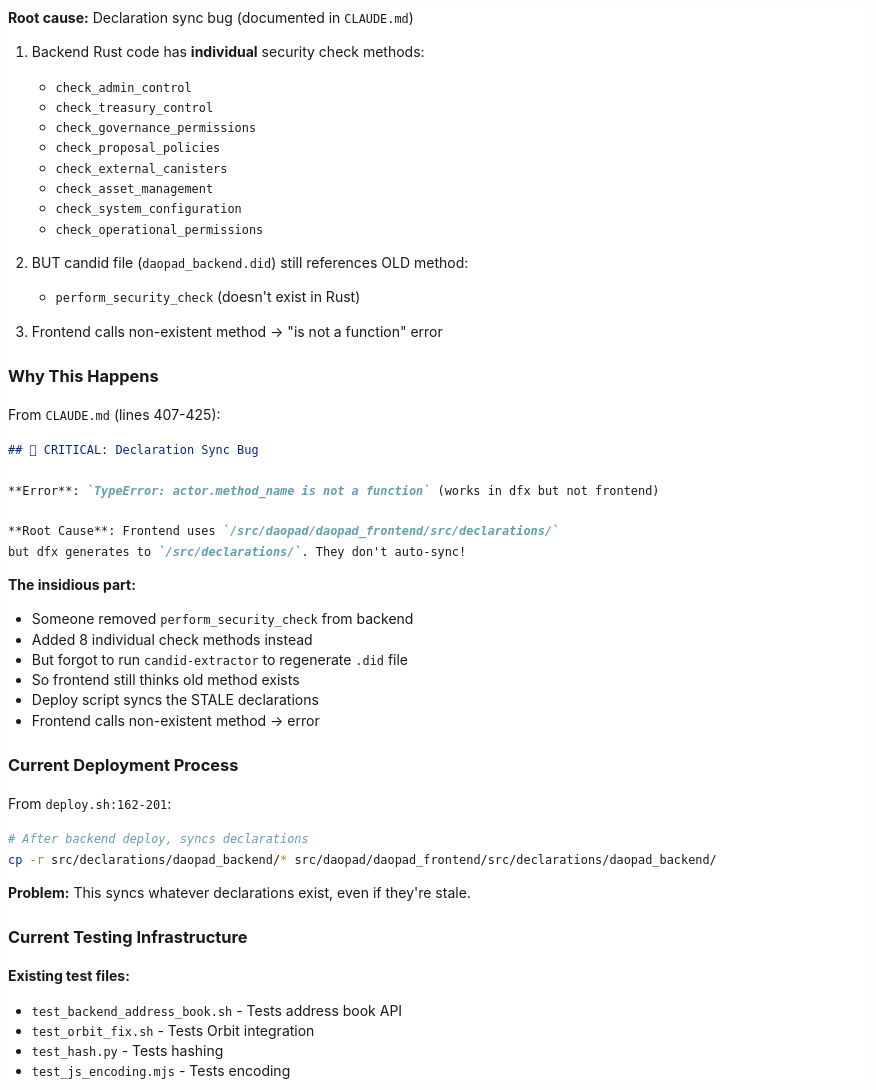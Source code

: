 **Root cause:** Declaration sync bug (documented in `CLAUDE.md`)

1. Backend Rust code has **individual** security check methods:
   - `check_admin_control`
   - `check_treasury_control`
   - `check_governance_permissions`
   - `check_proposal_policies`
   - `check_external_canisters`
   - `check_asset_management`
   - `check_system_configuration`
   - `check_operational_permissions`

2. BUT candid file (`daopad_backend.did`) still references OLD method:
   - `perform_security_check` (doesn't exist in Rust)

3. Frontend calls non-existent method → "is not a function" error

### Why This Happens

From `CLAUDE.md` (lines 407-425):
```markdown
## 🚨 CRITICAL: Declaration Sync Bug

**Error**: `TypeError: actor.method_name is not a function` (works in dfx but not frontend)

**Root Cause**: Frontend uses `/src/daopad/daopad_frontend/src/declarations/`
but dfx generates to `/src/declarations/`. They don't auto-sync!
```

**The insidious part:**
- Someone removed `perform_security_check` from backend
- Added 8 individual check methods instead
- But forgot to run `candid-extractor` to regenerate `.did` file
- So frontend still thinks old method exists
- Deploy script syncs the STALE declarations
- Frontend calls non-existent method → error

### Current Deployment Process

From `deploy.sh:162-201`:
```bash
# After backend deploy, syncs declarations
cp -r src/declarations/daopad_backend/* src/daopad/daopad_frontend/src/declarations/daopad_backend/
```

**Problem:** This syncs whatever declarations exist, even if they're stale.

### Current Testing Infrastructure

**Existing test files:**
- `test_backend_address_book.sh` - Tests address book API
- `test_orbit_fix.sh` - Tests Orbit integration
- `test_hash.py` - Tests hashing
- `test_js_encoding.mjs` - Tests encoding
